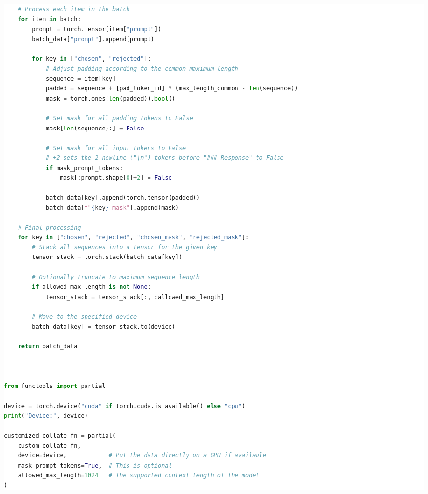 ```py
    # Process each item in the batch
    for item in batch:
        prompt = torch.tensor(item["prompt"])
        batch_data["prompt"].append(prompt)

        for key in ["chosen", "rejected"]:
            # Adjust padding according to the common maximum length
            sequence = item[key]
            padded = sequence + [pad_token_id] * (max_length_common - len(sequence))
            mask = torch.ones(len(padded)).bool()

            # Set mask for all padding tokens to False
            mask[len(sequence):] = False

            # Set mask for all input tokens to False
            # +2 sets the 2 newline ("\n") tokens before "### Response" to False
            if mask_prompt_tokens:
                mask[:prompt.shape[0]+2] = False

            batch_data[key].append(torch.tensor(padded))
            batch_data[f"{key}_mask"].append(mask)

    # Final processing
    for key in ["chosen", "rejected", "chosen_mask", "rejected_mask"]:
        # Stack all sequences into a tensor for the given key
        tensor_stack = torch.stack(batch_data[key])

        # Optionally truncate to maximum sequence length
        if allowed_max_length is not None:
            tensor_stack = tensor_stack[:, :allowed_max_length]

        # Move to the specified device
        batch_data[key] = tensor_stack.to(device)

    return batch_data



from functools import partial

device = torch.device("cuda" if torch.cuda.is_available() else "cpu")
print("Device:", device)

customized_collate_fn = partial(
    custom_collate_fn,
    device=device,            # Put the data directly on a GPU if available
    mask_prompt_tokens=True,  # This is optional
    allowed_max_length=1024   # The supported context length of the model
)
```
